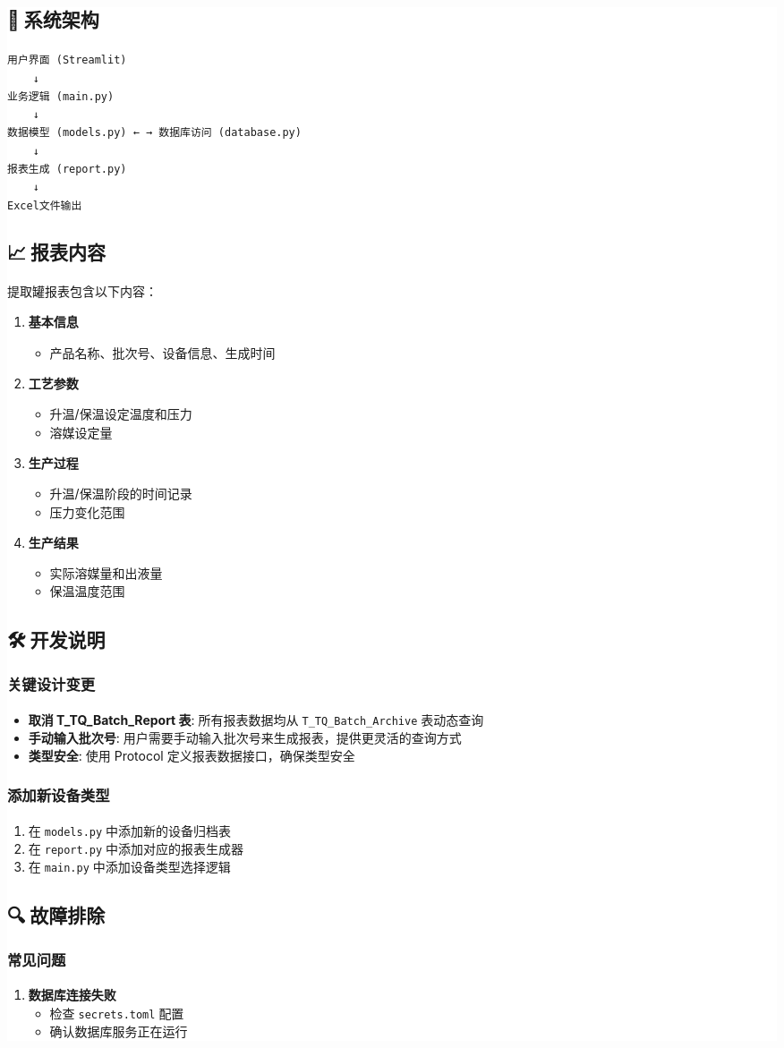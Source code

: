 ## 🔧 系统架构

```
用户界面 (Streamlit)
    ↓
业务逻辑 (main.py)
    ↓
数据模型 (models.py) ← → 数据库访问 (database.py)
    ↓
报表生成 (report.py)
    ↓
Excel文件输出
```

## 📈 报表内容

提取罐报表包含以下内容：

1. **基本信息**
   - 产品名称、批次号、设备信息、生成时间

2. **工艺参数**
   - 升温/保温设定温度和压力
   - 溶媒设定量

3. **生产过程**
   - 升温/保温阶段的时间记录
   - 压力变化范围

4. **生产结果**
   - 实际溶媒量和出液量
   - 保温温度范围

## 🛠️ 开发说明

### 关键设计变更

- **取消 T_TQ_Batch_Report 表**: 所有报表数据均从 `T_TQ_Batch_Archive` 表动态查询
- **手动输入批次号**: 用户需要手动输入批次号来生成报表，提供更灵活的查询方式
- **类型安全**: 使用 Protocol 定义报表数据接口，确保类型安全

### 添加新设备类型

1. 在 `models.py` 中添加新的设备归档表
2. 在 `report.py` 中添加对应的报表生成器
3. 在 `main.py` 中添加设备类型选择逻辑

## 🔍 故障排除

### 常见问题

1. **数据库连接失败**
   - 检查 `secrets.toml` 配置
   - 确认数据库服务正在运行
